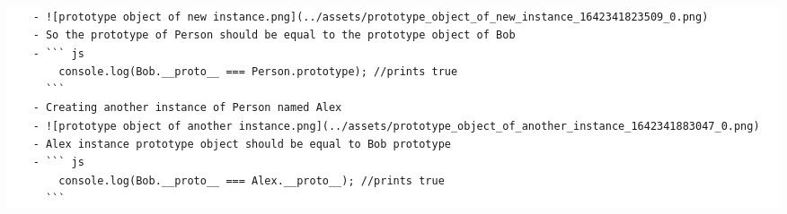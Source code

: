 		- ![prototype object of new instance.png](../assets/prototype_object_of_new_instance_1642341823509_0.png)
		- So the prototype of Person should be equal to the prototype object of Bob
		- ``` js 
		  	console.log(Bob.__proto__ === Person.prototype); //prints true
		  ```
		- Creating another instance of Person named Alex
		- ![prototype object of another instance.png](../assets/prototype_object_of_another_instance_1642341883047_0.png)
		- Alex instance prototype object should be equal to Bob prototype
		- ``` js 
		  	console.log(Bob.__proto__ === Alex.__proto__); //prints true
		  ```
